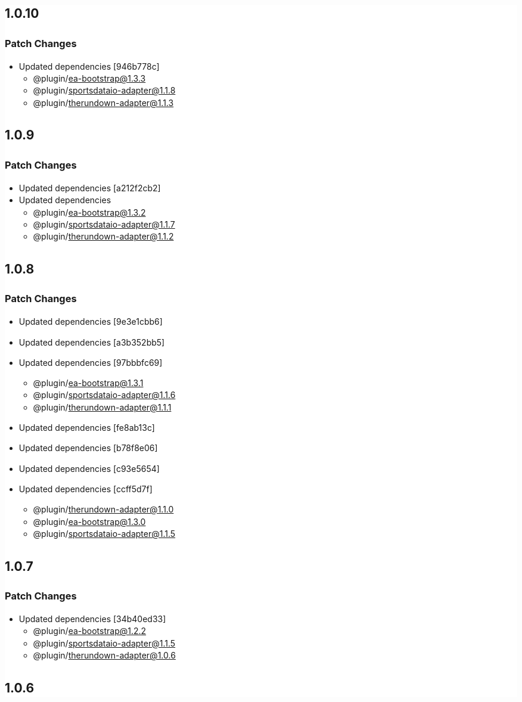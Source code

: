 ## 1.0.10

### Patch Changes

- Updated dependencies [946b778c]
  - @plugin/ea-bootstrap@1.3.3
  - @plugin/sportsdataio-adapter@1.1.8
  - @plugin/therundown-adapter@1.1.3

## 1.0.9

### Patch Changes

- Updated dependencies [a212f2cb2]
- Updated dependencies
  - @plugin/ea-bootstrap@1.3.2
  - @plugin/sportsdataio-adapter@1.1.7
  - @plugin/therundown-adapter@1.1.2

## 1.0.8

### Patch Changes

- Updated dependencies [9e3e1cbb6]
- Updated dependencies [a3b352bb5]
- Updated dependencies [97bbbfc69]

  - @plugin/ea-bootstrap@1.3.1
  - @plugin/sportsdataio-adapter@1.1.6
  - @plugin/therundown-adapter@1.1.1

- Updated dependencies [fe8ab13c]
- Updated dependencies [b78f8e06]
- Updated dependencies [c93e5654]
- Updated dependencies [ccff5d7f]
  - @plugin/therundown-adapter@1.1.0
  - @plugin/ea-bootstrap@1.3.0
  - @plugin/sportsdataio-adapter@1.1.5

## 1.0.7

### Patch Changes

- Updated dependencies [34b40ed33]
  - @plugin/ea-bootstrap@1.2.2
  - @plugin/sportsdataio-adapter@1.1.5
  - @plugin/therundown-adapter@1.0.6

## 1.0.6
